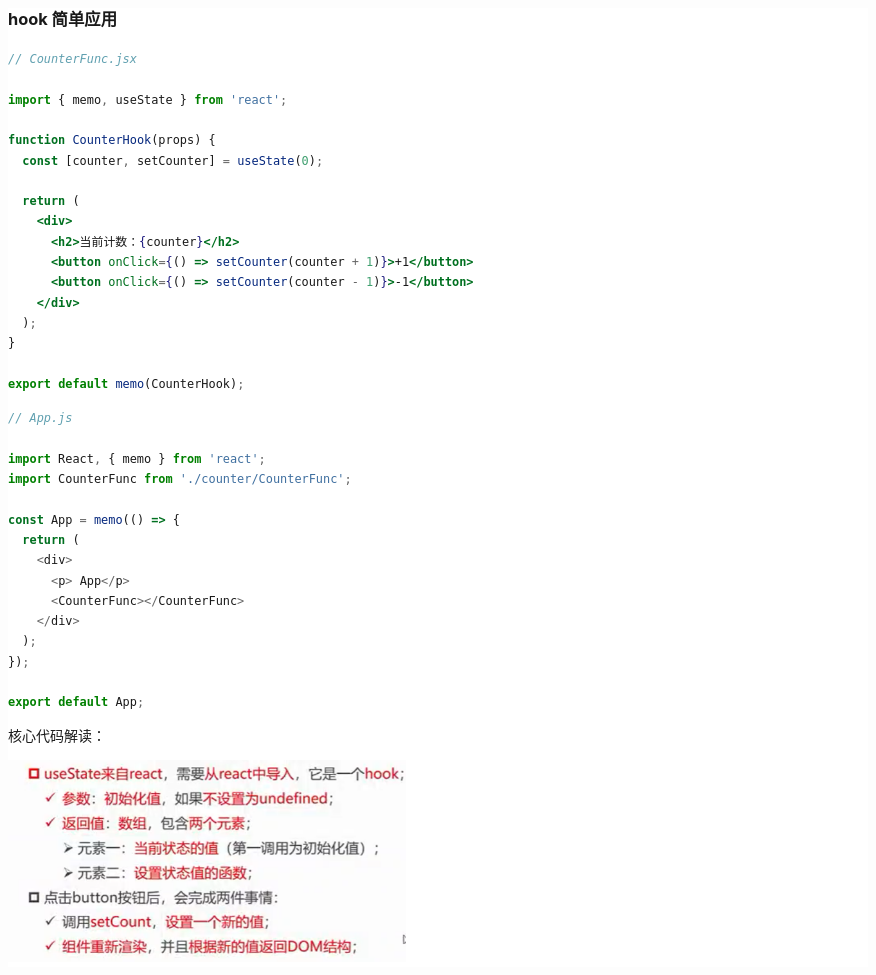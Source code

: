 ### hook 简单应用

```jsx
// CounterFunc.jsx

import { memo, useState } from 'react';

function CounterHook(props) {
  const [counter, setCounter] = useState(0);

  return (
    <div>
      <h2>当前计数：{counter}</h2>
      <button onClick={() => setCounter(counter + 1)}>+1</button>
      <button onClick={() => setCounter(counter - 1)}>-1</button>
    </div>
  );
}

export default memo(CounterHook);
```

```js
// App.js

import React, { memo } from 'react';
import CounterFunc from './counter/CounterFunc';

const App = memo(() => {
  return (
    <div>
      <p> App</p>
      <CounterFunc></CounterFunc>
    </div>
  );
});

export default App;
```

核心代码解读：

![](/images/react/核心代码.jpg)
